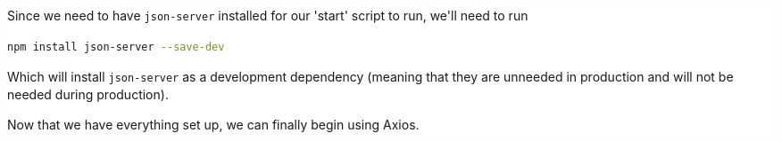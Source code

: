 Since we need to have `json-server` installed for our 'start' script to run, we'll need to run

```bash
npm install json-server --save-dev
```

Which will install `json-server` as a development dependency (meaning that they are unneeded in production and will not be needed during production).

Now that we have everything set up, we can finally begin using Axios.

